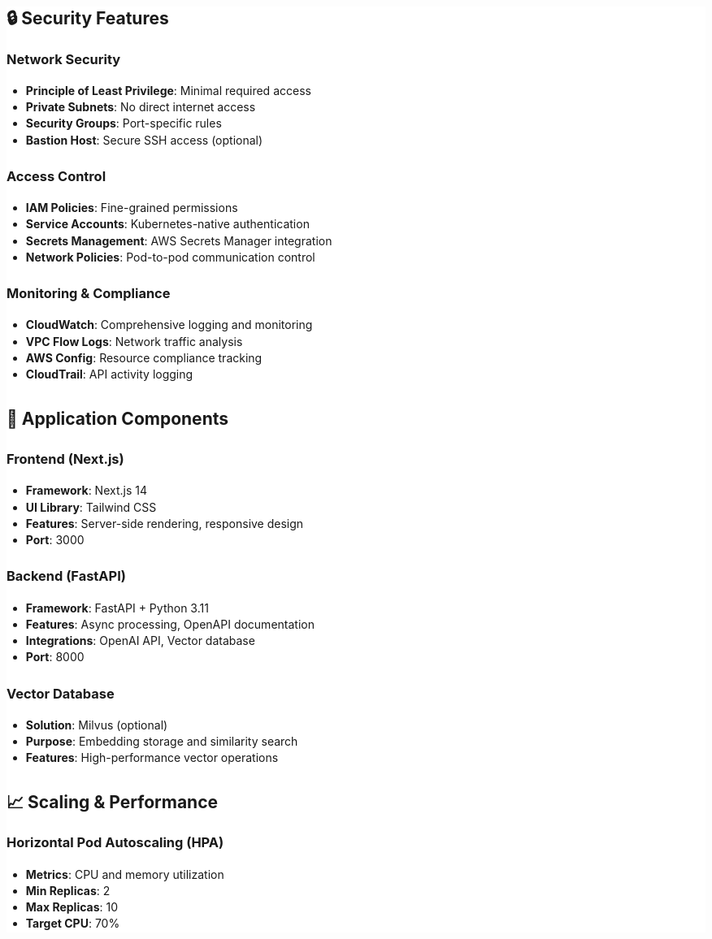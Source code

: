 ## 🔒 Security Features

### Network Security
- **Principle of Least Privilege**: Minimal required access
- **Private Subnets**: No direct internet access
- **Security Groups**: Port-specific rules
- **Bastion Host**: Secure SSH access (optional)

### Access Control
- **IAM Policies**: Fine-grained permissions
- **Service Accounts**: Kubernetes-native authentication
- **Secrets Management**: AWS Secrets Manager integration
- **Network Policies**: Pod-to-pod communication control

### Monitoring & Compliance
- **CloudWatch**: Comprehensive logging and monitoring
- **VPC Flow Logs**: Network traffic analysis
- **AWS Config**: Resource compliance tracking
- **CloudTrail**: API activity logging

## 🚀 Application Components

### Frontend (Next.js)
- **Framework**: Next.js 14
- **UI Library**: Tailwind CSS
- **Features**: Server-side rendering, responsive design
- **Port**: 3000

### Backend (FastAPI)
- **Framework**: FastAPI + Python 3.11
- **Features**: Async processing, OpenAPI documentation
- **Integrations**: OpenAI API, Vector database
- **Port**: 8000

### Vector Database
- **Solution**: Milvus (optional)
- **Purpose**: Embedding storage and similarity search
- **Features**: High-performance vector operations

## 📈 Scaling & Performance

### Horizontal Pod Autoscaling (HPA)
- **Metrics**: CPU and memory utilization
- **Min Replicas**: 2
- **Max Replicas**: 10
- **Target CPU**: 70%

